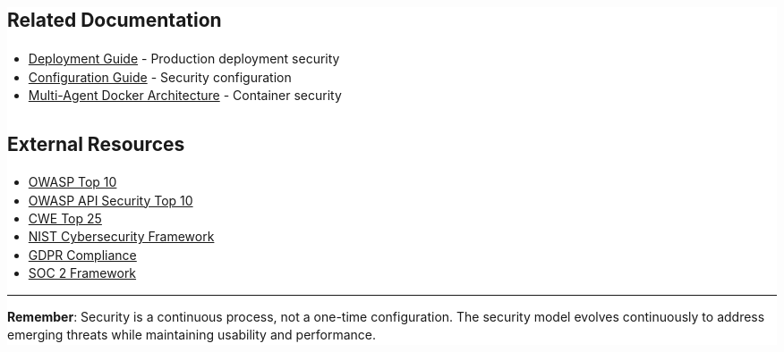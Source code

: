 ## Related Documentation

- [Deployment Guide](../guides/deployment.md) - Production deployment security
- [Configuration Guide](../guides/configuration.md) - Security configuration
- [Multi-Agent Docker Architecture](../multi-agent-docker/ARCHITECTURE.md) - Container security

## External Resources

- [OWASP Top 10](https://owasp.org/www-project-top-ten/)
- [OWASP API Security Top 10](https://owasp.org/www-project-api-security/)
- [CWE Top 25](https://cwe.mitre.org/top25/)
- [NIST Cybersecurity Framework](https://www.nist.gov/cyberframework)
- [GDPR Compliance](https://gdpr.eu/)
- [SOC 2 Framework](https://www.aicpa.org/soc4so)

---

**Remember**: Security is a continuous process, not a one-time configuration. The security model evolves continuously to address emerging threats while maintaining usability and performance.
